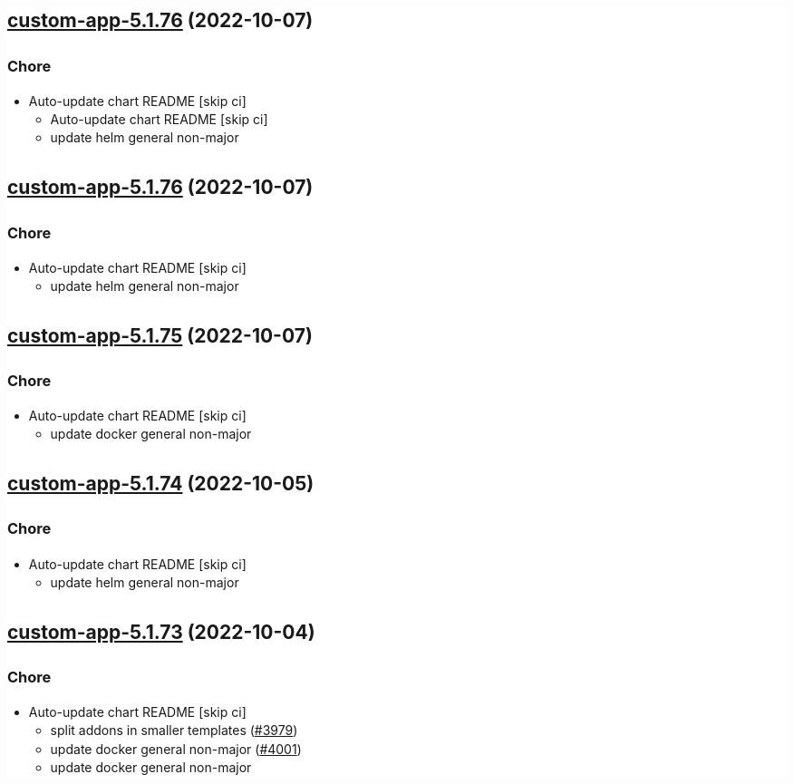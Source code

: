 


## [custom-app-5.1.76](https://github.com/truecharts/charts/compare/custom-app-5.1.75...custom-app-5.1.76) (2022-10-07)

### Chore

- Auto-update chart README [skip ci]
  - Auto-update chart README [skip ci]
  - update helm general non-major




## [custom-app-5.1.76](https://github.com/truecharts/charts/compare/custom-app-5.1.75...custom-app-5.1.76) (2022-10-07)

### Chore

- Auto-update chart README [skip ci]
  - update helm general non-major




## [custom-app-5.1.75](https://github.com/truecharts/charts/compare/custom-app-5.1.74...custom-app-5.1.75) (2022-10-07)

### Chore

- Auto-update chart README [skip ci]
  - update docker general non-major




## [custom-app-5.1.74](https://github.com/truecharts/charts/compare/custom-app-5.1.73...custom-app-5.1.74) (2022-10-05)

### Chore

- Auto-update chart README [skip ci]
  - update helm general non-major




## [custom-app-5.1.73](https://github.com/truecharts/charts/compare/custom-app-5.1.72...custom-app-5.1.73) (2022-10-04)

### Chore

- Auto-update chart README [skip ci]
  - split addons in smaller templates ([#3979](https://github.com/truecharts/charts/issues/3979))
  - update docker general non-major ([#4001](https://github.com/truecharts/charts/issues/4001))
  - update docker general non-major
